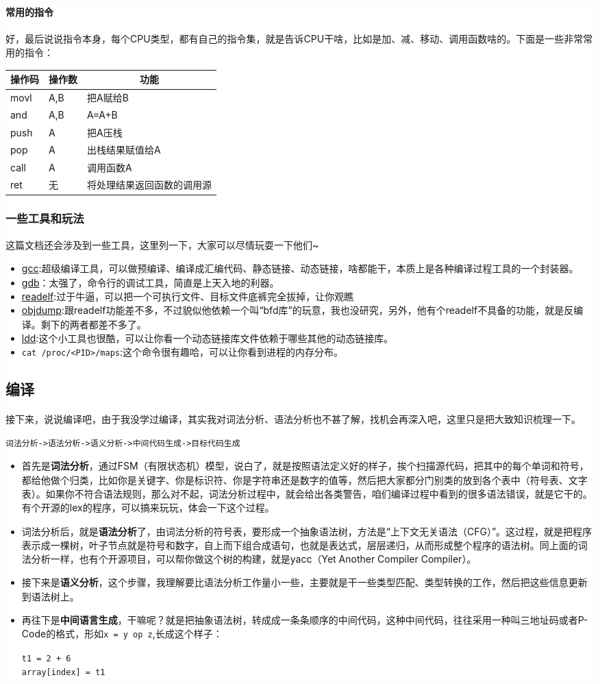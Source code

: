 

#### 常用的指令

好，最后说说指令本身，每个CPU类型，都有自己的指令集，就是告诉CPU干啥，比如是加、减、移动、调用函数啥的。下面是一些非常常用的指令：

| 操作码 | 操作数 | 功能                       |
| ------ | ------ | -------------------------- |
| movl   | A,B    | 把A赋给B                   |
| and    | A,B    | A=A+B                      |
| push   | A      | 把A压栈                    |
| pop    | A      | 出栈结果赋值给A            |
| call   | A      | 调用函数A                  |
| ret    | 无     | 将处理结果返回函数的调用源 |

### 一些工具和玩法

这篇文档还会涉及到一些工具，这里列一下，大家可以尽情玩耍一下他们~

- [gcc](http://www.shanghai.ws/gnu/gcc_1.htm):超级编译工具，可以做预编译、编译成汇编代码、静态链接、动态链接，啥都能干，本质上是各种编译过程工具的一个封装器。
- [gdb](https://wizardforcel.gitbooks.io/100-gdb-tips/index.html)：太强了，命令行的调试工具，简直是上天入地的利器。
- [readelf](https://man.linuxde.net/readelf):过于牛逼，可以把一个可执行文件、目标文件底裤完全拔掉，让你观瞧
- [objdump](https://man.linuxde.net/objdump):跟readelf功能差不多，不过貌似他依赖一个叫“bfd库”的玩意，我也没研究，另外，他有个readelf不具备的功能，就是反编译。剩下的两者都差不多了。
- [ldd](https://man.linuxde.net/ldd):这个小工具也很酷，可以让你看一个动态链接库文件依赖于哪些其他的动态链接库。
- `cat /proc/<PID>/maps`:这个命令很有趣哈，可以让你看到进程的内存分布。



## 编译

接下来，说说编译吧，由于我没学过编译，其实我对词法分析、语法分析也不甚了解，找机会再深入吧，这里只是把大致知识梳理一下。

```
词法分析->语法分析->语义分析->中间代码生成->目标代码生成
```

- 首先是**词法分析**，通过FSM（有限状态机）模型，说白了，就是按照语法定义好的样子，挨个扫描源代码，把其中的每个单词和符号，都给他做个归类，比如你是关键字、你是标识符、你是字符串还是数字的值等，然后把大家都分门别类的放到各个表中（符号表、文字表）。如果你不符合语法规则，那么对不起，词法分析过程中，就会给出各类警告，咱们编译过程中看到的很多语法错误，就是它干的。有个开源的lex的程序，可以搞来玩玩，体会一下这个过程。

- 词法分析后，就是**语法分析**了，由词法分析的符号表，要形成一个抽象语法树，方法是“上下文无关语法（CFG）”。这过程，就是把程序表示成一棵树，叶子节点就是符号和数字，自上而下组合成语句，也就是表达式，层层递归，从而形成整个程序的语法树。同上面的词法分析一样，也有个开源项目，可以帮你做这个树的构建，就是yacc（Yet Another Compiler Compiler）。

- 接下来是**语义分析**，这个步骤，我理解要比语法分析工作量小一些，主要就是干一些类型匹配、类型转换的工作，然后把这些信息更新到语法树上。

- 再往下是**中间语言生成**，干嘛呢？就是把抽象语法树，转成成一条条顺序的中间代码，这种中间代码，往往采用一种叫三地址码或者P-Code的格式，形如`x = y op z`,长成这个样子：

  ```
  t1 = 2 + 6
  array[index] = t1
  ```
